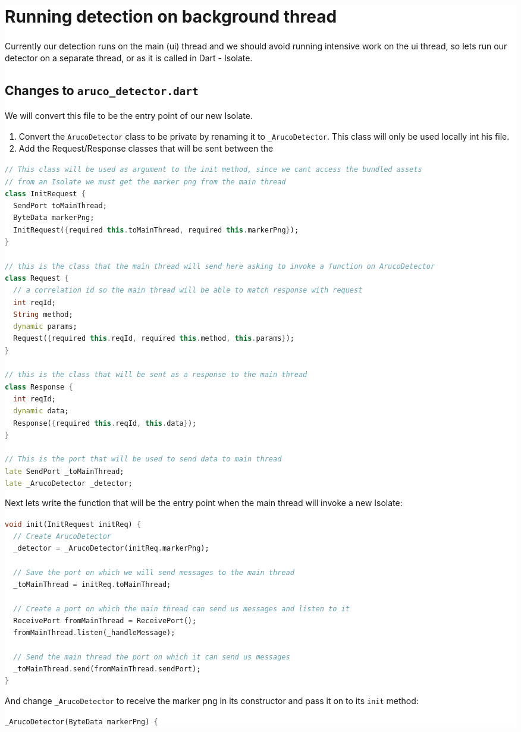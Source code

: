 # Running detection on background thread
Currently our detection runs on the main (ui) thread and we should avoid running intensive work on the ui thread, so lets run our detector on a separate thread, or as it is called in Dart - Isolate.

## Changes to `aruco_detector.dart`
We will convert this file to be the entry point of our new Isolate.

1. Convert the `ArucoDetector` class to be private by renaming it to `_ArucoDetector`. This class will only be used locally int his file.
1. Add the Request/Response classes that will be sent between the
```dart
// This class will be used as argument to the init method, since we cant access the bundled assets
// from an Isolate we must get the marker png from the main thread
class InitRequest {
  SendPort toMainThread;
  ByteData markerPng;
  InitRequest({required this.toMainThread, required this.markerPng});
}

// this is the class that the main thread will send here asking to invoke a function on ArucoDetector
class Request {
  // a correlation id so the main thread will be able to match response with request
  int reqId;
  String method;
  dynamic params;
  Request({required this.reqId, required this.method, this.params});
}

// this is the class that will be sent as a response to the main thread
class Response {
  int reqId;
  dynamic data;
  Response({required this.reqId, this.data});
}

// This is the port that will be used to send data to main thread
late SendPort _toMainThread;
late _ArucoDetector _detector;
```

Next lets write the function that will be the entry point when the main thread will invoke a new Isolate:
```dart
void init(InitRequest initReq) {
  // Create ArucoDetector
  _detector = _ArucoDetector(initReq.markerPng);

  // Save the port on which we will send messages to the main thread
  _toMainThread = initReq.toMainThread;

  // Create a port on which the main thread can send us messages and listen to it
  ReceivePort fromMainThread = ReceivePort();
  fromMainThread.listen(_handleMessage);

  // Send the main thread the port on which it can send us messages
  _toMainThread.send(fromMainThread.sendPort);
}
```
And change `_ArucoDetector` to receive the marker png in its constructor and pass it on to its `init` method:
```dart
_ArucoDetector(ByteData markerPng) {
```